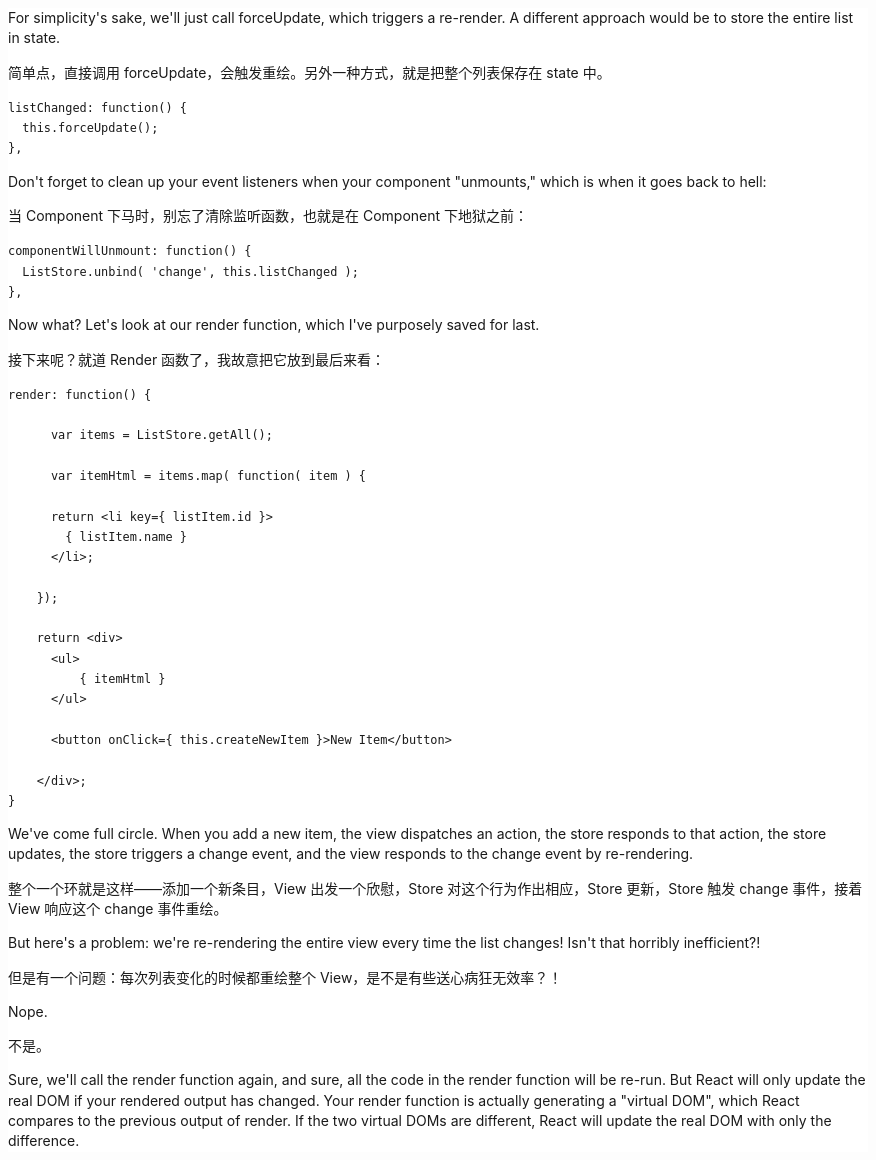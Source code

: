 For simplicity's sake, we'll just call forceUpdate, which triggers a re-render. A different approach would be to store the entire list in state.

简单点，直接调用 forceUpdate，会触发重绘。另外一种方式，就是把整个列表保存在 state 中。

    listChanged: function() {  
      this.forceUpdate();
    },

Don't forget to clean up your event listeners when your component "unmounts," which is when it goes back to hell:

当 Component 下马时，别忘了清除监听函数，也就是在 Component 下地狱之前：

    componentWillUnmount: function() {  
      ListStore.unbind( 'change', this.listChanged );
    },

Now what? Let's look at our render function, which I've purposely saved for last.

接下来呢？就道 Render 函数了，我故意把它放到最后来看：

    render: function() {
    
          var items = ListStore.getAll();
    
          var itemHtml = items.map( function( item ) {
    
          return <li key={ listItem.id }>
            { listItem.name }
          </li>;
    
        });
    
        return <div>
          <ul>
              { itemHtml }
          </ul>
    
          <button onClick={ this.createNewItem }>New Item</button>
    
        </div>;
    }

We've come full circle. When you add a new item, the view dispatches an action, the store responds to that action, the store updates, the store triggers a change event, and the view responds to the change event by re-rendering.

整个一个环就是这样——添加一个新条目，View 出发一个欣慰，Store 对这个行为作出相应，Store 更新，Store 触发 change 事件，接着 View 响应这个 change 事件重绘。

But here's a problem: we're re-rendering the entire view every time the list changes! Isn't that horribly inefficient?!

但是有一个问题：每次列表变化的时候都重绘整个 View，是不是有些送心病狂无效率？！

Nope.

不是。

Sure, we'll call the render function again, and sure, all the code in the render function will be re-run. But React will only update the real DOM if your rendered output has changed. Your render function is actually generating a "virtual DOM", which React compares to the previous output of render. If the two virtual DOMs are different, React will update the real DOM with only the difference.
